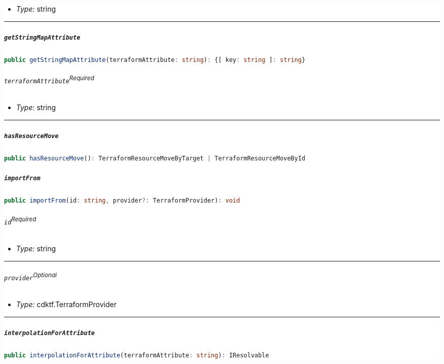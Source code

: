 - *Type:* string

---

##### `getStringMapAttribute` <a name="getStringMapAttribute" id="@cdktf/provider-cloudflare.zeroTrustList.ZeroTrustList.getStringMapAttribute"></a>

```typescript
public getStringMapAttribute(terraformAttribute: string): {[ key: string ]: string}
```

###### `terraformAttribute`<sup>Required</sup> <a name="terraformAttribute" id="@cdktf/provider-cloudflare.zeroTrustList.ZeroTrustList.getStringMapAttribute.parameter.terraformAttribute"></a>

- *Type:* string

---

##### `hasResourceMove` <a name="hasResourceMove" id="@cdktf/provider-cloudflare.zeroTrustList.ZeroTrustList.hasResourceMove"></a>

```typescript
public hasResourceMove(): TerraformResourceMoveByTarget | TerraformResourceMoveById
```

##### `importFrom` <a name="importFrom" id="@cdktf/provider-cloudflare.zeroTrustList.ZeroTrustList.importFrom"></a>

```typescript
public importFrom(id: string, provider?: TerraformProvider): void
```

###### `id`<sup>Required</sup> <a name="id" id="@cdktf/provider-cloudflare.zeroTrustList.ZeroTrustList.importFrom.parameter.id"></a>

- *Type:* string

---

###### `provider`<sup>Optional</sup> <a name="provider" id="@cdktf/provider-cloudflare.zeroTrustList.ZeroTrustList.importFrom.parameter.provider"></a>

- *Type:* cdktf.TerraformProvider

---

##### `interpolationForAttribute` <a name="interpolationForAttribute" id="@cdktf/provider-cloudflare.zeroTrustList.ZeroTrustList.interpolationForAttribute"></a>

```typescript
public interpolationForAttribute(terraformAttribute: string): IResolvable
```
